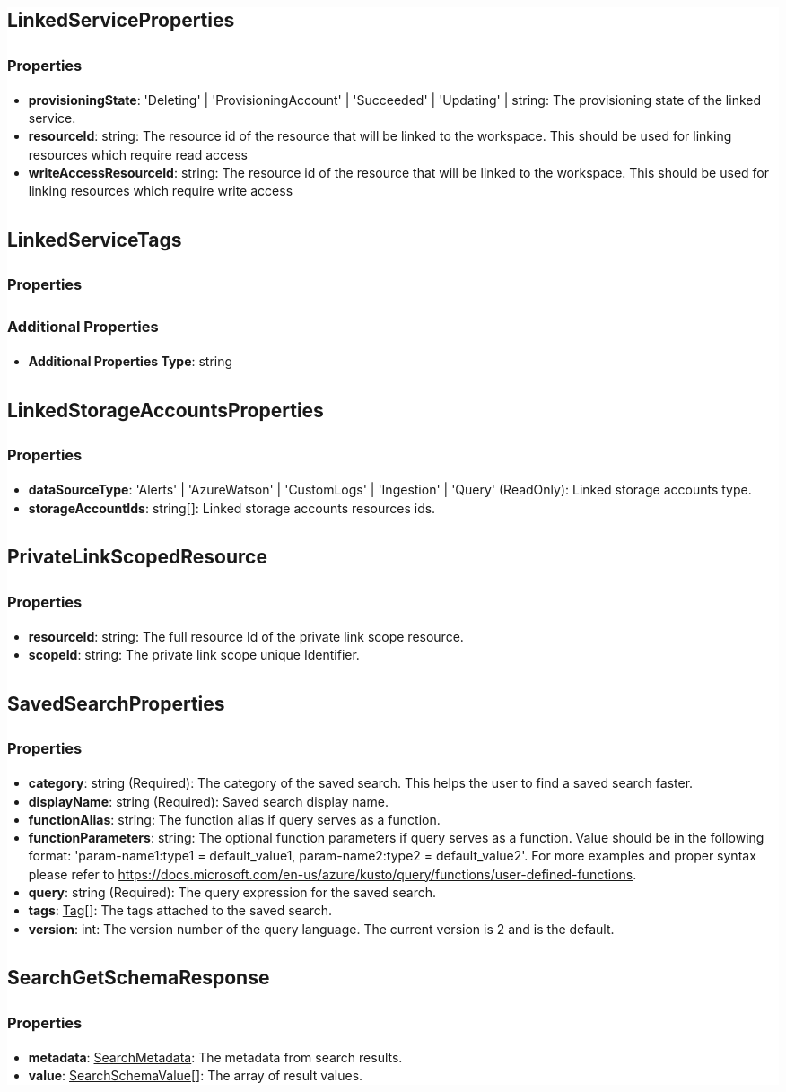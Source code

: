 ## LinkedServiceProperties
### Properties
* **provisioningState**: 'Deleting' | 'ProvisioningAccount' | 'Succeeded' | 'Updating' | string: The provisioning state of the linked service.
* **resourceId**: string: The resource id of the resource that will be linked to the workspace. This should be used for linking resources which require read access
* **writeAccessResourceId**: string: The resource id of the resource that will be linked to the workspace. This should be used for linking resources which require write access

## LinkedServiceTags
### Properties
### Additional Properties
* **Additional Properties Type**: string

## LinkedStorageAccountsProperties
### Properties
* **dataSourceType**: 'Alerts' | 'AzureWatson' | 'CustomLogs' | 'Ingestion' | 'Query' (ReadOnly): Linked storage accounts type.
* **storageAccountIds**: string[]: Linked storage accounts resources ids.

## PrivateLinkScopedResource
### Properties
* **resourceId**: string: The full resource Id of the private link scope resource.
* **scopeId**: string: The private link scope unique Identifier.

## SavedSearchProperties
### Properties
* **category**: string (Required): The category of the saved search. This helps the user to find a saved search faster.
* **displayName**: string (Required): Saved search display name.
* **functionAlias**: string: The function alias if query serves as a function.
* **functionParameters**: string: The optional function parameters if query serves as a function. Value should be in the following format: 'param-name1:type1 = default_value1, param-name2:type2 = default_value2'. For more examples and proper syntax please refer to https://docs.microsoft.com/en-us/azure/kusto/query/functions/user-defined-functions.
* **query**: string (Required): The query expression for the saved search.
* **tags**: [Tag](#tag)[]: The tags attached to the saved search.
* **version**: int: The version number of the query language. The current version is 2 and is the default.

## SearchGetSchemaResponse
### Properties
* **metadata**: [SearchMetadata](#searchmetadata): The metadata from search results.
* **value**: [SearchSchemaValue](#searchschemavalue)[]: The array of result values.
